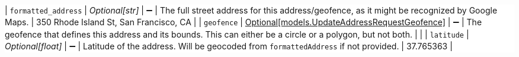 | `formatted_address`                                                                                                                                                                                                                                                                                                    | *Optional[str]*                                                                                                                                                                                                                                                                                                        | :heavy_minus_sign:                                                                                                                                                                                                                                                                                                     | The full street address for this address/geofence, as it might be recognized by Google Maps.                                                                                                                                                                                                                           | 350 Rhode Island St, San Francisco, CA                                                                                                                                                                                                                                                                                 |
| `geofence`                                                                                                                                                                                                                                                                                                             | [Optional[models.UpdateAddressRequestGeofence]](../../models/updateaddressrequestgeofence.md)                                                                                                                                                                                                                          | :heavy_minus_sign:                                                                                                                                                                                                                                                                                                     | The geofence that defines this address and its bounds. This can either be a circle or a polygon, but not both.                                                                                                                                                                                                         |                                                                                                                                                                                                                                                                                                                        |
| `latitude`                                                                                                                                                                                                                                                                                                             | *Optional[float]*                                                                                                                                                                                                                                                                                                      | :heavy_minus_sign:                                                                                                                                                                                                                                                                                                     | Latitude of the address. Will be geocoded from `formattedAddress` if not provided.                                                                                                                                                                                                                                     | 37.765363                                                                                                                                                                                                                                                                                                              |